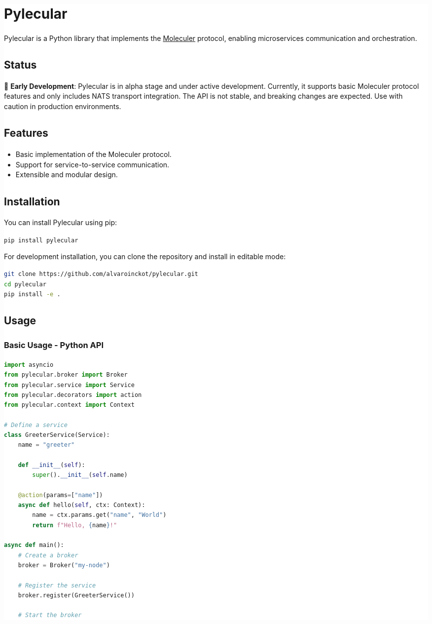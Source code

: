 # Pylecular

Pylecular is a Python library that implements the [Moleculer](https://moleculer.services/) protocol, enabling microservices communication and orchestration.

## Status

🚧 **Early Development**: Pylecular is in alpha stage and under active development. Currently, it supports basic Moleculer protocol features and only includes NATS transport integration. The API is not stable, and breaking changes are expected. Use with caution in production environments.

## Features

- Basic implementation of the Moleculer protocol.
- Support for service-to-service communication.
- Extensible and modular design.

## Installation

You can install Pylecular using pip:

```bash
pip install pylecular
```

For development installation, you can clone the repository and install in editable mode:

```bash
git clone https://github.com/alvaroinckot/pylecular.git
cd pylecular
pip install -e .
```

## Usage

### Basic Usage - Python API

```python
import asyncio
from pylecular.broker import Broker
from pylecular.service import Service
from pylecular.decorators import action
from pylecular.context import Context

# Define a service
class GreeterService(Service):
    name = "greeter"

    def __init__(self):
        super().__init__(self.name)

    @action(params=["name"])
    async def hello(self, ctx: Context):
        name = ctx.params.get("name", "World")
        return f"Hello, {name}!"

async def main():
    # Create a broker
    broker = Broker("my-node")

    # Register the service
    broker.register(GreeterService())

    # Start the broker
```